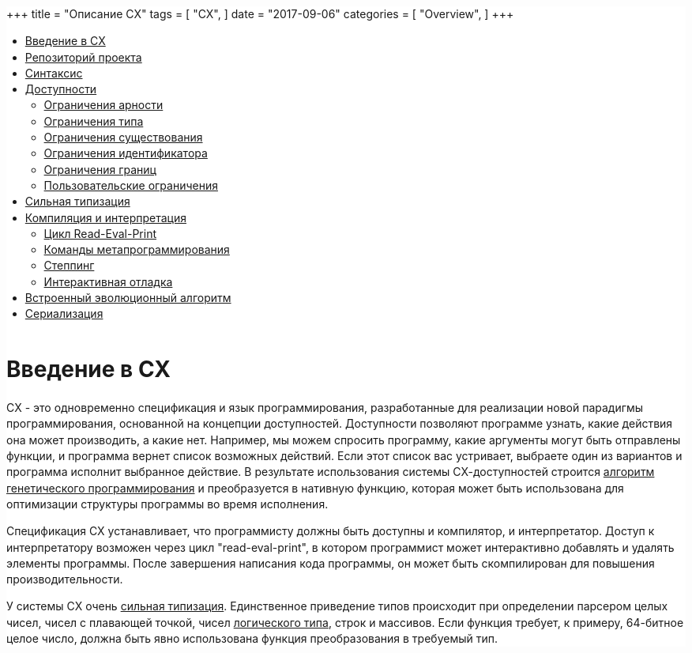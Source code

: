 +++
title = "Описание CX"
tags = [
    "CX",
]
date = "2017-09-06"
categories = [
    "Overview",
]
+++


- [Введение в CX](#введение-в-сх)
- [Репозиторий проекта](#Репозиторий-проекта)
- [Синтаксис](#синтаксис)
- [Доступности](#Доступности)
  - [Ограничения арности](#Ограничения-арности)
  - [Ограничения типа](#Ограничения-типа)
  - [Ограничения существования](#Ограничения-существования)
  - [Ограничения идентификатора](#Ограничения-идентификатора)
  - [Ограничения границ](#Ограничения-границ)
  - [Пользовательские ограничения](#пользовательские-ограничения)
- [Сильная типизация](#сильная-типизация)
- [Компиляция и интерпретация](#Компиляция-и-интерпретация)
  - [Цикл Read-Eval-Print](#цикл-read-eval-print)
  - [Команды метапрограммирования](#Команды-метапрограммирования)
  - [Степпинг](#степпинг)
  - [Интерактивная отладка](#интерактивная-отладка)
- [Встроенный эволюционный алгоритм](#Встроенный-эволюционный-алгоритм)
- [Сериализация](#сериализация)


# Введение в CX

CX - это одновременно спецификация и язык программирования, разработанные для
реализации новой парадигмы программирования, основанной на концепции доступностей.
Доступности позволяют программе узнать, какие действия она может производить,
а какие нет. Например, мы можем спросить программу, какие аргументы могут быть
отправлены функции, и программа вернет список возможных действий. Если этот список
вас устривает, выбраете один из вариантов и программа исполнит выбранное действие.
В результате использования системы СХ-доступностей строится [алгоритм генетического
программирования](https://ru.wikipedia.org/wiki/Генетический_алгоритм) и преобразуется в нативную функцию, которая может быть использована
для оптимизации структуры программы во время исполнения.

Спецификация CX устанавливает, что программисту должны быть доступны и
компилятор, и интерпретатор. Доступ к интерпретатору возможен
через цикл "read-eval-print", в котором программист может интерактивно
добавлять и удалять элементы программы. После завершения написания кода программы,
он может быть скомпилирован для повышения производительности.

У системы СХ очень [сильная типизация](https://ru.wikipedia.org/wiki/Сильная_и_слабая_типизация).
Единственное приведение типов происходит при определении парсером
целых чисел, чисел с плавающей точкой, чисел [логического типа](https://ru.wikipedia.org/wiki/Логический_тип), строк и массивов.
Если функция требует, к примеру, 64-битное целое число, должна быть явно использована
функция преобразования в требуемый тип.
